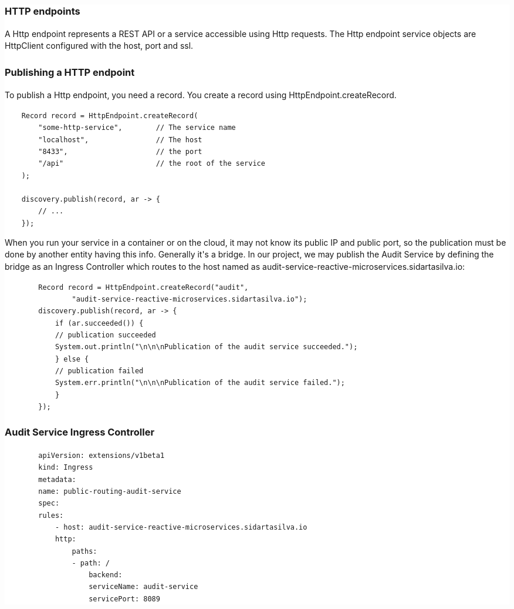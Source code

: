 ### HTTP endpoints

A Http endpoint represents a REST API or a service accessible using Http requests. The Http endpoint service objects are HttpClient configured with the host, port and ssl.

### Publishing a HTTP endpoint

To publish a Http endpoint, you need a record. You create a record using HttpEndpoint.createRecord.

        Record record = HttpEndpoint.createRecord(
            "some-http-service",        // The service name
            "localhost",                // The host
            "8433",                     // the port
            "/api"                      // the root of the service
        );

        discovery.publish(record, ar -> {
            // ...
        });

When you run your service in a container or on the cloud, it may not know its public IP and public port, so the publication must be done by another entity having this info. Generally it's a bridge. In our project, we may publish the Audit Service by defining the bridge as an Ingress Controller which routes to the host named as audit-service-reactive-microservices.sidartasilva.io:

            Record record = HttpEndpoint.createRecord("audit", 
                    "audit-service-reactive-microservices.sidartasilva.io");
            discovery.publish(record, ar -> {
                if (ar.succeeded()) {
                // publication succeeded
                System.out.println("\n\n\nPublication of the audit service succeeded.");
                } else {
                // publication failed
                System.err.println("\n\n\nPublication of the audit service failed.");
                }
            });


### Audit Service Ingress Controller

            apiVersion: extensions/v1beta1
            kind: Ingress
            metadata:
            name: public-routing-audit-service
            spec:
            rules:
                - host: audit-service-reactive-microservices.sidartasilva.io
                http:
                    paths:
                    - path: /
                        backend:
                        serviceName: audit-service
                        servicePort: 8089
